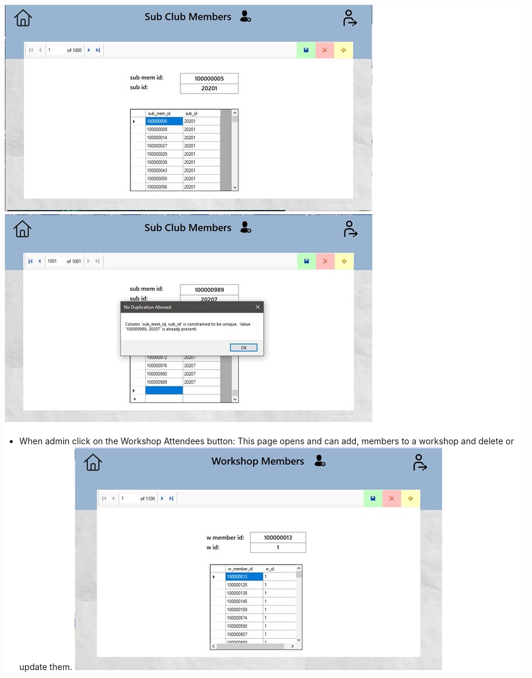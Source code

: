   ![ui_images](UIs/sub_club.jpg)
  ![ui_images](UIs/subclub_no_dup.jpg)

 - When admin click on the Workshop Attendees button: This page opens and  can add, members to a workshop and delete or update them.
 ![ui_images](UIs/workshop_member.jpg)
